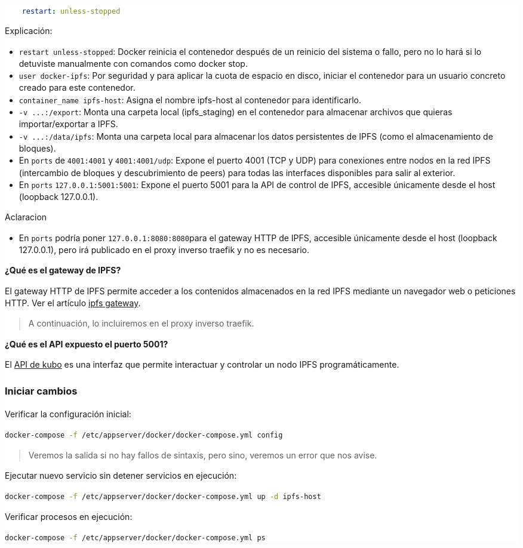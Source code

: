```yaml
    restart: unless-stopped
```

Explicación:
* `restart unless-stopped`: Docker reinicia el contenedor después de un reinicio del sistema o fallo, pero no lo hará si lo detuviste manualmente con comandos como docker stop.
* `user docker-ipfs`: Por seguridad y para aplicar la cuota de espacio en disco, iniciar el contenedor para un usuario concreto creado para este contenedor.
* `container_name ipfs-host`: Asigna el nombre ipfs-host al contenedor para identificarlo.
* `-v ...:/export`: Monta una carpeta local (ipfs_staging) en el contenedor para almacenar archivos que quieras importar/exportar a IPFS.
* `-v ...:/data/ipfs`: Monta una carpeta local para almacenar los datos persistentes de IPFS (como el almacenamiento de bloques).
* En `ports` de `4001:4001` y `4001:4001/udp`: Expone el puerto 4001 (TCP y UDP) para conexiones entre nodos en la red IPFS (intercambio de bloques y descubrimiento de peers) para todas las interfaces disponibles para salir al exterior.
* En `ports` `127.0.0.1:5001:5001`: Expone el puerto 5001 para la API de control de IPFS, accesible únicamente desde el host (loopback 127.0.0.1).

Aclaracion
* En `ports` podría poner `127.0.0.1:8080:8080`para el gateway HTTP de IPFS, accesible únicamente desde el host (loopback 127.0.0.1), pero irá publicado en el proxy inverso traefik y no es necesario.


**¿Qué es el gateway de IPFS?**

El gateway HTTP de IPFS permite acceder a los contenidos almacenados en la red IPFS mediante un navegador web o peticiones HTTP. 
Ver el artículo [ipfs gateway](https://docs.ipfs.tech/concepts/ipfs-gateway/#gateway-request-lifecycle).
> A continuación, lo incluiremos en el proxy inverso traefik.

**¿Qué es el API expuesto el puerto 5001?**

El [API de kubo](https://docs.ipfs.tech/reference/kubo/rpc/) es una interfaz que permite interactuar y controlar un nodo IPFS programáticamente.

### Iniciar cambios

Verificar la configuración inicial:

```bash
docker-compose -f /etc/appserver/docker/docker-compose.yml config
```

> Veremos la salida si no hay fallos de sintaxis, pero sino, veremos un error que nos avise.

Ejecutar nuevo servicio sin detener servicios en ejecución:

```bash
docker-compose -f /etc/appserver/docker/docker-compose.yml up -d ipfs-host
```

Verificar procesos en ejecución:

```bash
docker-compose -f /etc/appserver/docker/docker-compose.yml ps
```
